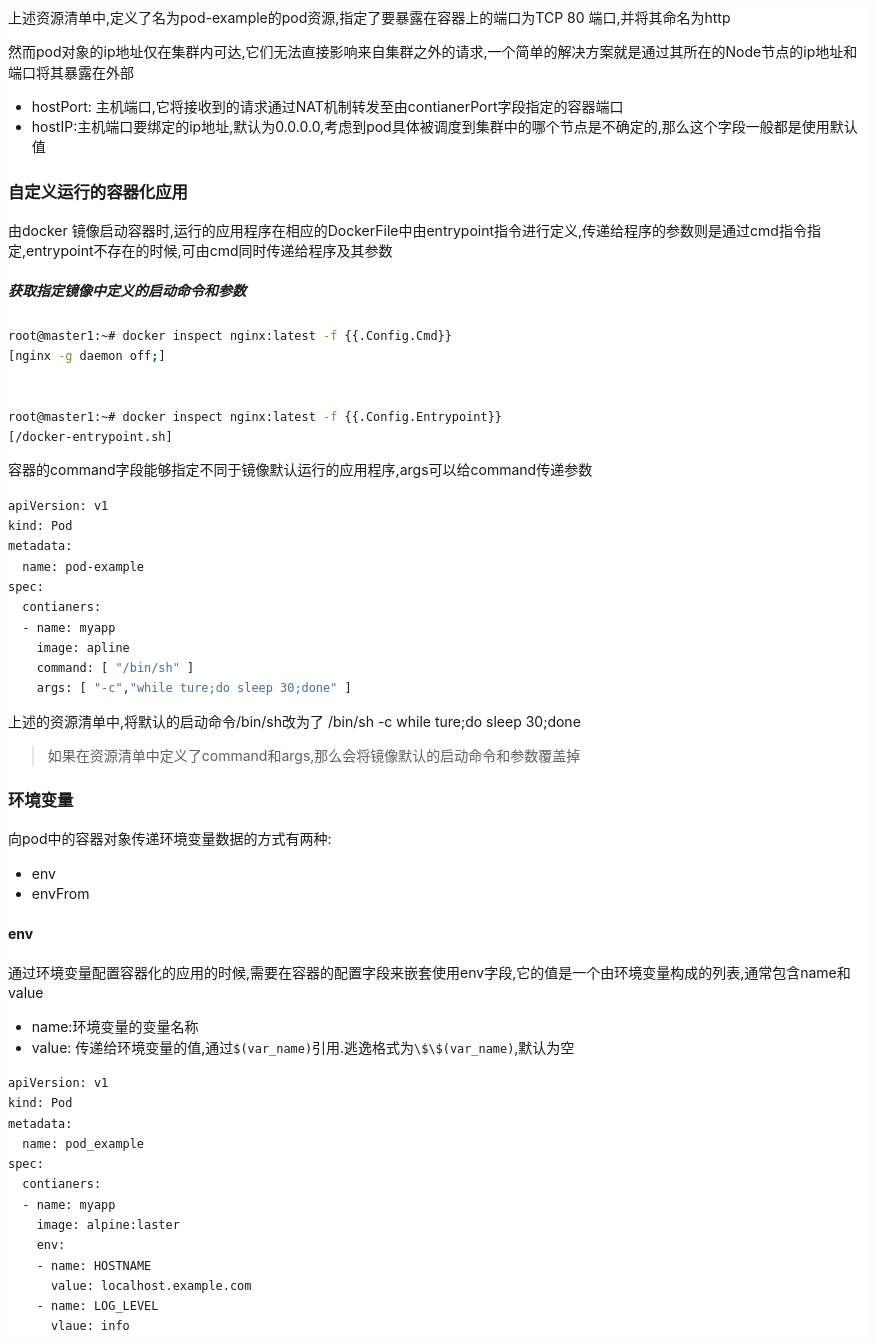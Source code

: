 上述资源清单中,定义了名为pod-example的pod资源,指定了要暴露在容器上的端口为TCP 80 端口,并将其命名为http

然而pod对象的ip地址仅在集群内可达,它们无法直接影响来自集群之外的请求,一个简单的解决方案就是通过其所在的Node节点的ip地址和端口将其暴露在外部

- hostPort: 主机端口,它将接收到的请求通过NAT机制转发至由contianerPort字段指定的容器端口
- hostIP:主机端口要绑定的ip地址,默认为0.0.0.0,考虑到pod具体被调度到集群中的哪个节点是不确定的,那么这个字段一般都是使用默认值

### 自定义运行的容器化应用
由docker 镜像启动容器时,运行的应用程序在相应的DockerFile中由entrypoint指令进行定义,传递给程序的参数则是通过cmd指令指定,entrypoint不存在的时候,可由cmd同时传递给程序及其参数

##### 获取指定镜像中定义的启动命令和参数

```bash
root@master1:~# docker inspect nginx:latest -f {{.Config.Cmd}}
[nginx -g daemon off;]


root@master1:~# docker inspect nginx:latest -f {{.Config.Entrypoint}}
[/docker-entrypoint.sh]
```

容器的command字段能够指定不同于镜像默认运行的应用程序,args可以给command传递参数
```bash
apiVersion: v1
kind: Pod
metadata:
  name: pod-example
spec:
  contianers:
  - name: myapp
    image: apline
    command: [ "/bin/sh" ]
    args: [ "-c","while ture;do sleep 30;done" ]
```

上述的资源清单中,将默认的启动命令/bin/sh改为了 /bin/sh -c while ture;do sleep 30;done

> 如果在资源清单中定义了command和args,那么会将镜像默认的启动命令和参数覆盖掉

### 环境变量
向pod中的容器对象传递环境变量数据的方式有两种:
- env
- envFrom

#### env
通过环境变量配置容器化的应用的时候,需要在容器的配置字段来嵌套使用env字段,它的值是一个由环境变量构成的列表,通常包含name和value

- name:环境变量的变量名称
- value: 传递给环境变量的值,通过`$(var_name)`引用.逃逸格式为`\$\$(var_name)`,默认为空

```bash
apiVersion: v1
kind: Pod
metadata:
  name: pod_example
spec:
  contianers:
  - name: myapp
    image: alpine:laster
    env:
    - name: HOSTNAME
      value: localhost.example.com
    - name: LOG_LEVEL
      vlaue: info
```
